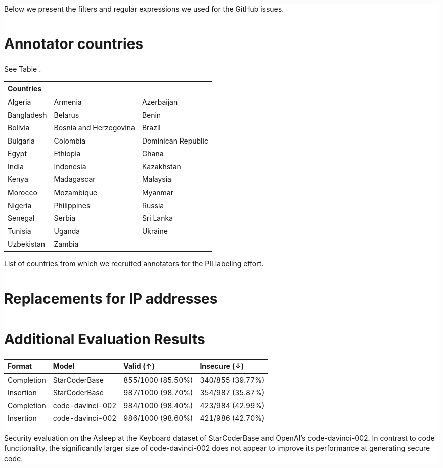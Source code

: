 Below we present the filters and regular expressions we used for the GitHub issues.

# Annotator countries

See Table .

| Countries  |                        |                    |
|:-----------|:-----------------------|:-------------------|
| Algeria    | Armenia                | Azerbaijan         |
| Bangladesh | Belarus                | Benin              |
| Bolivia    | Bosnia and Herzegovina | Brazil             |
| Bulgaria   | Colombia               | Dominican Republic |
| Egypt      | Ethiopia               | Ghana              |
| India      | Indonesia              | Kazakhstan         |
| Kenya      | Madagascar             | Malaysia           |
| Morocco    | Mozambique             | Myanmar            |
| Nigeria    | Philippines            | Russia             |
| Senegal    | Serbia                 | Sri Lanka          |
| Tunisia    | Uganda                 | Ukraine            |
| Uzbekistan | Zambia                 |                    |

List of countries from which we recruited annotators for the PII labeling effort.

# Replacements for IP addresses

# Additional Evaluation Results

<div id="tab:asleep_davinci">

| **Format** | **Model**        | **Valid ($\uparrow$)** | **Insecure ($\downarrow$)** |
|:-----------|:-----------------|:-----------------------|:----------------------------|
| Completion | StarCoderBase    | 855/1000 (85.50%)      | 340/855 (39.77%)            |
| Insertion  | StarCoderBase    | 987/1000 (98.70%)      | 354/987 (35.87%)            |
| Completion | code-davinci-002 | 984/1000 (98.40%)      | 423/984 (42.99%)            |
| Insertion  | code-davinci-002 | 986/1000 (98.60%)      | 421/986 (42.70%)            |

Security evaluation on the Asleep at the Keyboard dataset of StarCoderBase and OpenAI’s code-davinci-002. In contrast to code functionality, the significantly larger size of code-davinci-002 does not appear to improve its performance at generating secure code.
